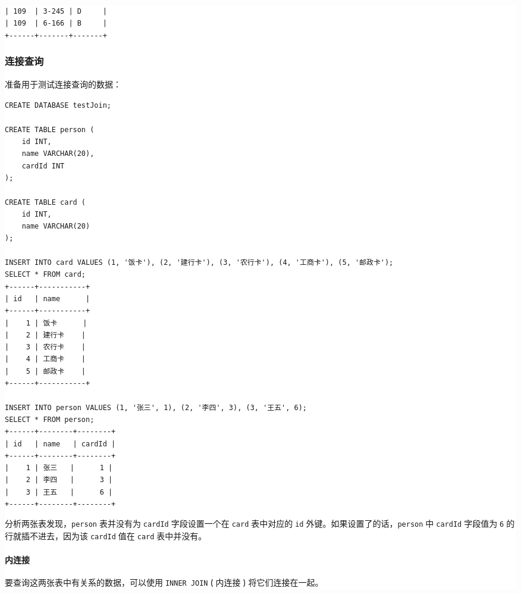 ```mysql
| 109  | 3-245 | D     |
| 109  | 6-166 | B     |
+------+-------+-------+
```

### 连接查询

准备用于测试连接查询的数据：

```mysql
CREATE DATABASE testJoin;

CREATE TABLE person (
    id INT,
    name VARCHAR(20),
    cardId INT
);

CREATE TABLE card (
    id INT,
    name VARCHAR(20)
);

INSERT INTO card VALUES (1, '饭卡'), (2, '建行卡'), (3, '农行卡'), (4, '工商卡'), (5, '邮政卡');
SELECT * FROM card;
+------+-----------+
| id   | name      |
+------+-----------+
|    1 | 饭卡      |
|    2 | 建行卡    |
|    3 | 农行卡    |
|    4 | 工商卡    |
|    5 | 邮政卡    |
+------+-----------+

INSERT INTO person VALUES (1, '张三', 1), (2, '李四', 3), (3, '王五', 6);
SELECT * FROM person;
+------+--------+--------+
| id   | name   | cardId |
+------+--------+--------+
|    1 | 张三   |      1 |
|    2 | 李四   |      3 |
|    3 | 王五   |      6 |
+------+--------+--------+
```

分析两张表发现，`person` 表并没有为 `cardId` 字段设置一个在 `card` 表中对应的 `id` 外键。如果设置了的话，`person` 中 `cardId` 字段值为 `6` 的行就插不进去，因为该 `cardId` 值在 `card` 表中并没有。

#### 内连接

要查询这两张表中有关系的数据，可以使用 `INNER JOIN` ( 内连接 ) 将它们连接在一起。
